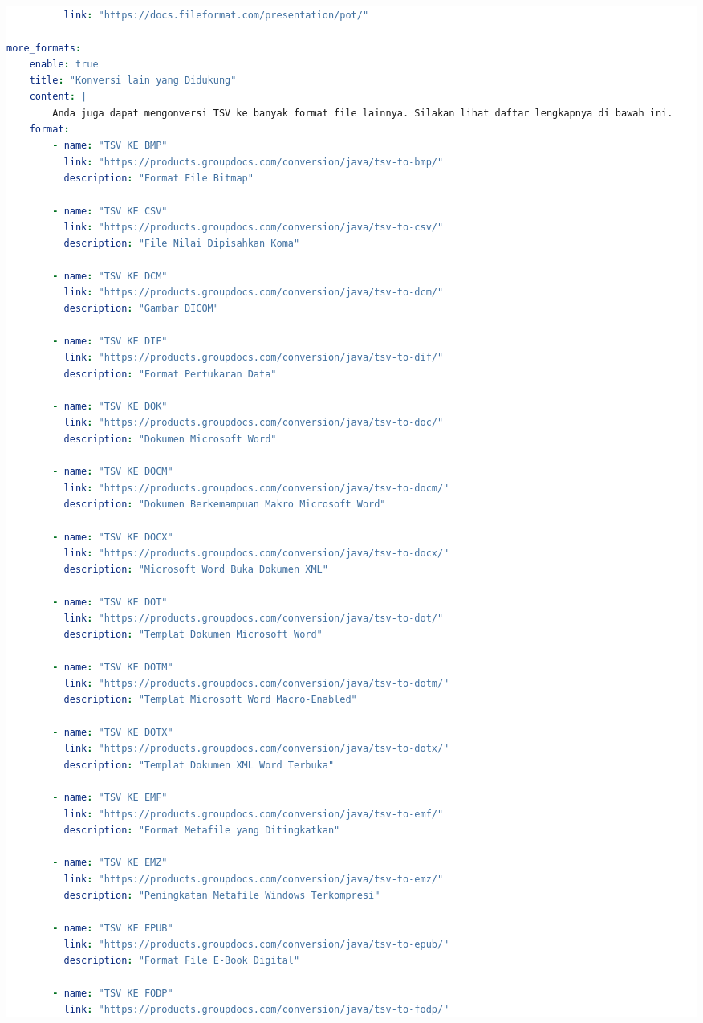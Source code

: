 ```yaml
          link: "https://docs.fileformat.com/presentation/pot/"

more_formats:
    enable: true
    title: "Konversi lain yang Didukung"
    content: |
        Anda juga dapat mengonversi TSV ke banyak format file lainnya. Silakan lihat daftar lengkapnya di bawah ini.
    format: 
        - name: "TSV KE BMP"
          link: "https://products.groupdocs.com/conversion/java/tsv-to-bmp/"
          description: "Format File Bitmap"

        - name: "TSV KE CSV"
          link: "https://products.groupdocs.com/conversion/java/tsv-to-csv/"
          description: "File Nilai Dipisahkan Koma"

        - name: "TSV KE DCM"
          link: "https://products.groupdocs.com/conversion/java/tsv-to-dcm/"
          description: "Gambar DICOM"

        - name: "TSV KE DIF"
          link: "https://products.groupdocs.com/conversion/java/tsv-to-dif/"
          description: "Format Pertukaran Data"

        - name: "TSV KE DOK"
          link: "https://products.groupdocs.com/conversion/java/tsv-to-doc/"
          description: "Dokumen Microsoft Word"

        - name: "TSV KE DOCM"
          link: "https://products.groupdocs.com/conversion/java/tsv-to-docm/"
          description: "Dokumen Berkemampuan Makro Microsoft Word"

        - name: "TSV KE DOCX"
          link: "https://products.groupdocs.com/conversion/java/tsv-to-docx/"
          description: "Microsoft Word Buka Dokumen XML"

        - name: "TSV KE DOT"
          link: "https://products.groupdocs.com/conversion/java/tsv-to-dot/"
          description: "Templat Dokumen Microsoft Word"

        - name: "TSV KE DOTM"
          link: "https://products.groupdocs.com/conversion/java/tsv-to-dotm/"
          description: "Templat Microsoft Word Macro-Enabled"

        - name: "TSV KE DOTX"
          link: "https://products.groupdocs.com/conversion/java/tsv-to-dotx/"
          description: "Templat Dokumen XML Word Terbuka"

        - name: "TSV KE EMF"
          link: "https://products.groupdocs.com/conversion/java/tsv-to-emf/"
          description: "Format Metafile yang Ditingkatkan"

        - name: "TSV KE EMZ"
          link: "https://products.groupdocs.com/conversion/java/tsv-to-emz/"
          description: "Peningkatan Metafile Windows Terkompresi"

        - name: "TSV KE EPUB"
          link: "https://products.groupdocs.com/conversion/java/tsv-to-epub/"
          description: "Format File E-Book Digital"

        - name: "TSV KE FODP"
          link: "https://products.groupdocs.com/conversion/java/tsv-to-fodp/"
```